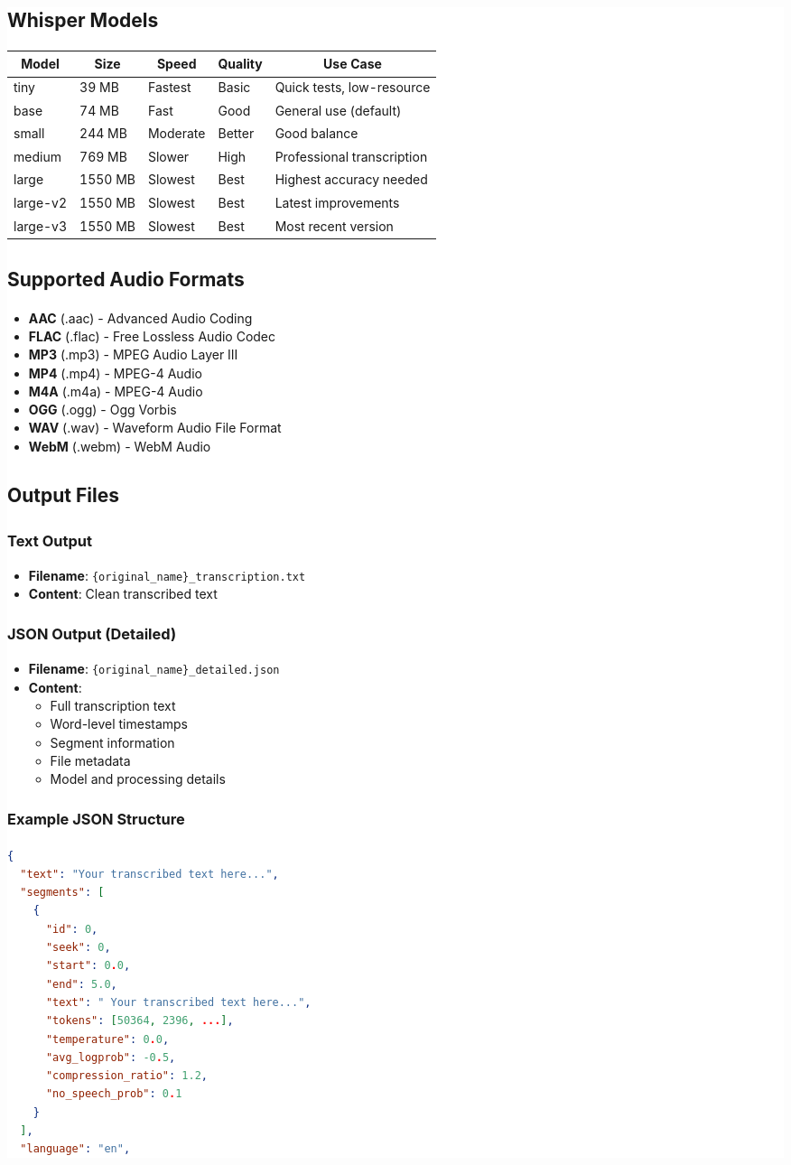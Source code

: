 ## Whisper Models

| Model    | Size   | Speed    | Quality | Use Case |
|----------|--------|----------|---------|----------|
| tiny     | 39 MB  | Fastest  | Basic   | Quick tests, low-resource |
| base     | 74 MB  | Fast     | Good    | General use (default) |
| small    | 244 MB | Moderate | Better  | Good balance |
| medium   | 769 MB | Slower   | High    | Professional transcription |
| large    | 1550 MB| Slowest  | Best    | Highest accuracy needed |
| large-v2 | 1550 MB| Slowest  | Best    | Latest improvements |
| large-v3 | 1550 MB| Slowest  | Best    | Most recent version |

## Supported Audio Formats

- **AAC** (.aac) - Advanced Audio Coding
- **FLAC** (.flac) - Free Lossless Audio Codec
- **MP3** (.mp3) - MPEG Audio Layer III
- **MP4** (.mp4) - MPEG-4 Audio
- **M4A** (.m4a) - MPEG-4 Audio
- **OGG** (.ogg) - Ogg Vorbis
- **WAV** (.wav) - Waveform Audio File Format
- **WebM** (.webm) - WebM Audio

## Output Files

### Text Output
- **Filename**: `{original_name}_transcription.txt`
- **Content**: Clean transcribed text

### JSON Output (Detailed)
- **Filename**: `{original_name}_detailed.json`
- **Content**: 
  - Full transcription text
  - Word-level timestamps
  - Segment information
  - File metadata
  - Model and processing details

### Example JSON Structure
```json
{
  "text": "Your transcribed text here...",
  "segments": [
    {
      "id": 0,
      "seek": 0,
      "start": 0.0,
      "end": 5.0,
      "text": " Your transcribed text here...",
      "tokens": [50364, 2396, ...],
      "temperature": 0.0,
      "avg_logprob": -0.5,
      "compression_ratio": 1.2,
      "no_speech_prob": 0.1
    }
  ],
  "language": "en",
```